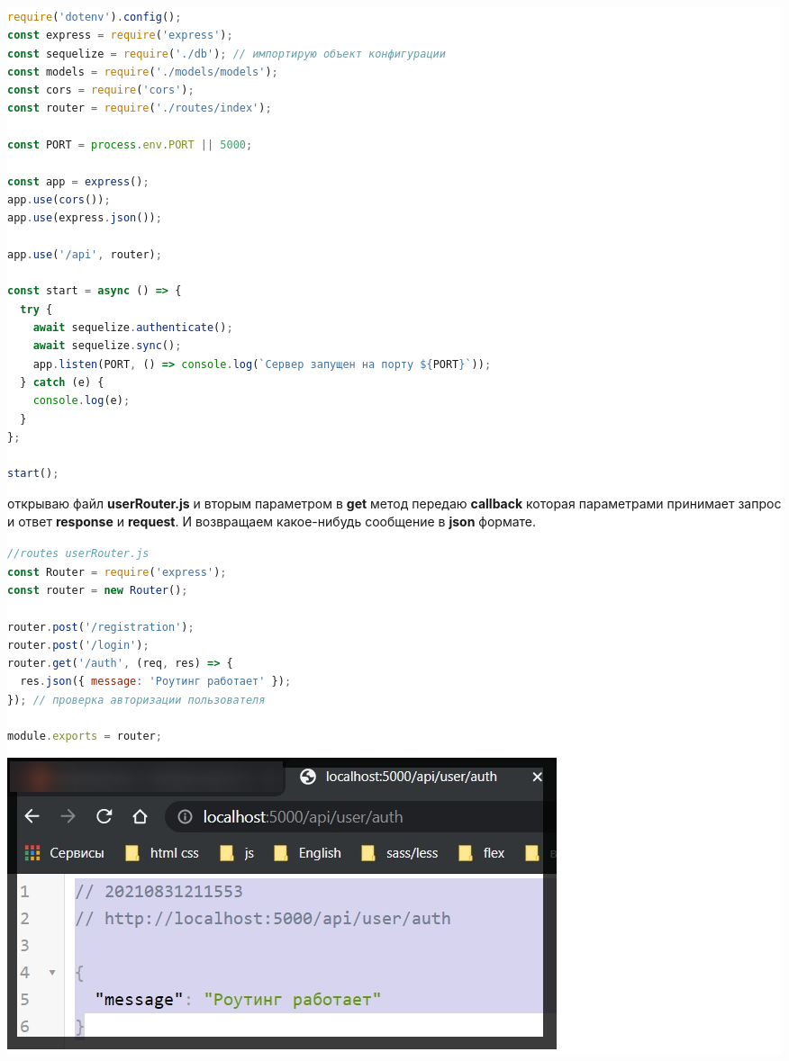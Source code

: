 ```js
require('dotenv').config();
const express = require('express');
const sequelize = require('./db'); // импортирую объект конфигурации
const models = require('./models/models');
const cors = require('cors');
const router = require('./routes/index');

const PORT = process.env.PORT || 5000;

const app = express();
app.use(cors());
app.use(express.json());

app.use('/api', router);

const start = async () => {
  try {
    await sequelize.authenticate();
    await sequelize.sync();
    app.listen(PORT, () => console.log(`Сервер запущен на порту ${PORT}`));
  } catch (e) {
    console.log(e);
  }
};

start();
```

открываю файл **userRouter.js** и вторым параметром в **get** метод передаю **callback** которая параметрами принимает запрос и ответ **response** и **request**. И возвращаем какое-нибудь сообщение в **json** формате.

```js
//routes userRouter.js
const Router = require('express');
const router = new Router();

router.post('/registration');
router.post('/login');
router.get('/auth', (req, res) => {
  res.json({ message: 'Роутинг работает' });
}); // проверка авторизации пользователя

module.exports = router;
```

![](img/003.jpg)
